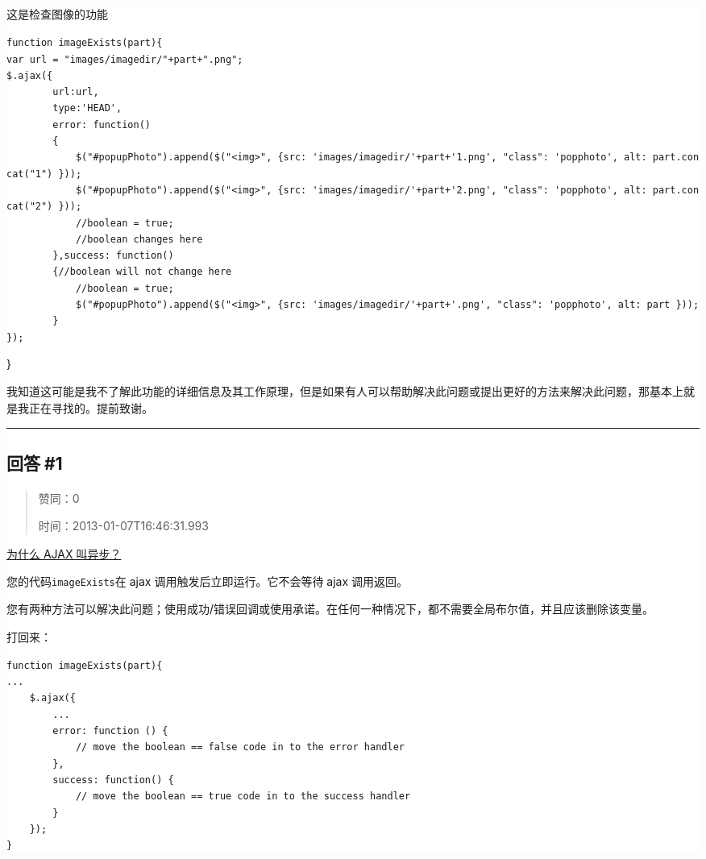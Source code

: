 ```
```

这是检查图像的功能

```
function imageExists(part){
var url = "images/imagedir/"+part+".png";
$.ajax({
        url:url,
        type:'HEAD',
        error: function()
        {
            $("#popupPhoto").append($("<img>", {src: 'images/imagedir/'+part+'1.png', "class": 'popphoto', alt: part.concat("1") }));
            $("#popupPhoto").append($("<img>", {src: 'images/imagedir/'+part+'2.png', "class": 'popphoto', alt: part.concat("2") }));
            //boolean = true;
            //boolean changes here
        },success: function()
        {//boolean will not change here
            //boolean = true;
            $("#popupPhoto").append($("<img>", {src: 'images/imagedir/'+part+'.png', "class": 'popphoto', alt: part }));
        }
}); 
```

}

我知道这可能是我不了解此功能的详细信息及其工作原理，但是如果有人可以帮助解决此问题或提出更好的方法来解决此问题，那基本上就是我正在寻找的。提前致谢。

* * *

## 回答 #1

> 赞同：0
> 
> 时间：2013-01-07T16:46:31.993

[为什么 AJAX 叫异步？](https://stackoverflow.com/questions/7932690/why-ajax-is-called-asynchronous)

您的代码`imageExists`在 ajax 调用触发后立即运行。它不会等待 ajax 调用返回。

您有两种方法可以解决此问题；使用成功/错误回调或使用承诺。在任何一种情况下，都不需要全局布尔值，并且应该删除该变量。

打回来：

```
function imageExists(part){
...
    $.ajax({
        ...
        error: function () {
            // move the boolean == false code in to the error handler
        },
        success: function() {
            // move the boolean == true code in to the success handler
        }
    });
} 
```
